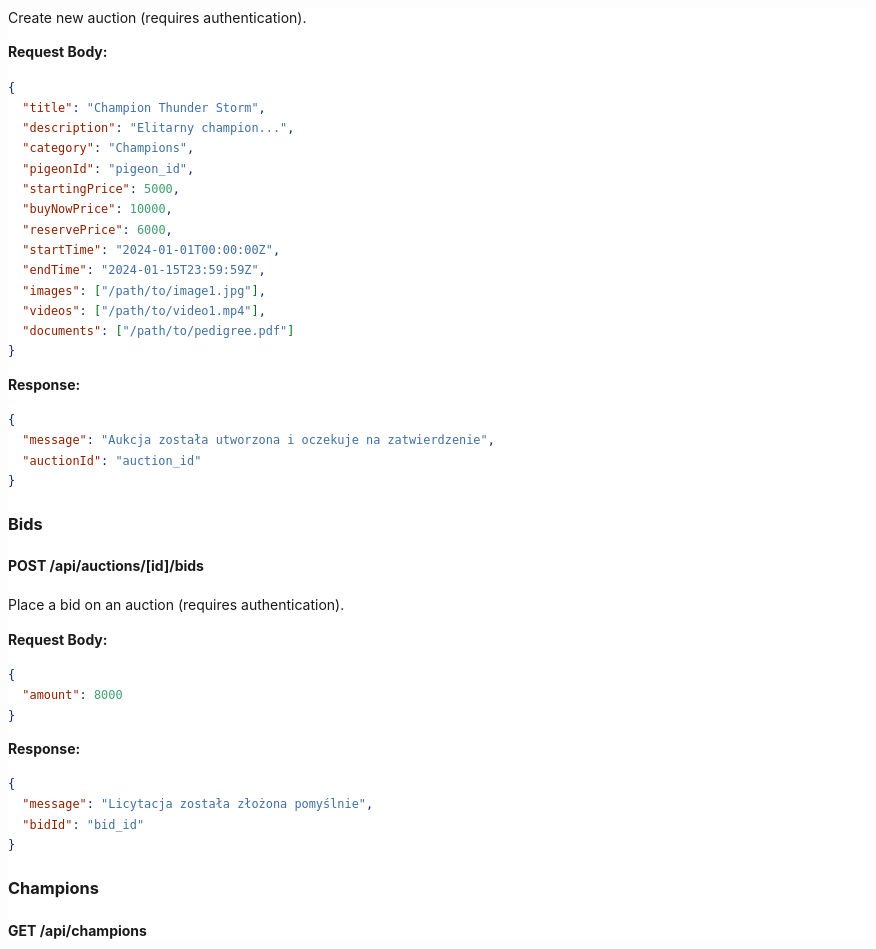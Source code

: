 Create new auction (requires authentication).

**Request Body:**

```json
{
  "title": "Champion Thunder Storm",
  "description": "Elitarny champion...",
  "category": "Champions",
  "pigeonId": "pigeon_id",
  "startingPrice": 5000,
  "buyNowPrice": 10000,
  "reservePrice": 6000,
  "startTime": "2024-01-01T00:00:00Z",
  "endTime": "2024-01-15T23:59:59Z",
  "images": ["/path/to/image1.jpg"],
  "videos": ["/path/to/video1.mp4"],
  "documents": ["/path/to/pedigree.pdf"]
}
```

**Response:**

```json
{
  "message": "Aukcja została utworzona i oczekuje na zatwierdzenie",
  "auctionId": "auction_id"
}
```

### Bids

#### POST /api/auctions/[id]/bids

Place a bid on an auction (requires authentication).

**Request Body:**

```json
{
  "amount": 8000
}
```

**Response:**

```json
{
  "message": "Licytacja została złożona pomyślnie",
  "bidId": "bid_id"
}
```

### Champions

#### GET /api/champions
